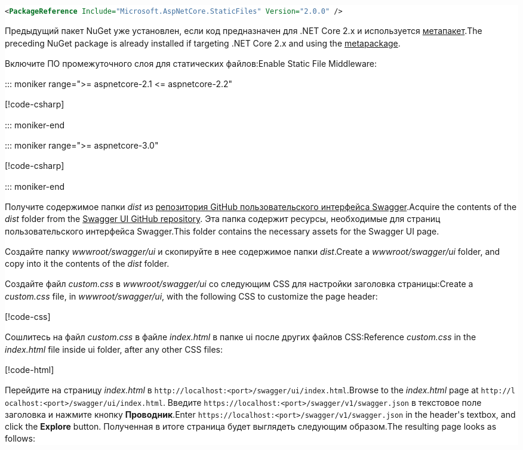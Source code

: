 ```xml
<PackageReference Include="Microsoft.AspNetCore.StaticFiles" Version="2.0.0" />
```

<span data-ttu-id="7fa8e-227">Предыдущий пакет NuGet уже установлен, если код предназначен для .NET Core 2.x и используется [метапакет](xref:fundamentals/metapackage).</span><span class="sxs-lookup"><span data-stu-id="7fa8e-227">The preceding NuGet package is already installed if targeting .NET Core 2.x and using the [metapackage](xref:fundamentals/metapackage).</span></span>

<span data-ttu-id="7fa8e-228">Включите ПО промежуточного слоя для статических файлов:</span><span class="sxs-lookup"><span data-stu-id="7fa8e-228">Enable Static File Middleware:</span></span>

::: moniker range=">= aspnetcore-2.1 <= aspnetcore-2.2"

[!code-csharp[](../tutorials/web-api-help-pages-using-swagger/samples/2.1/TodoApi.Swashbuckle/Startup.cs?name=snippet_Configure&highlight=3)]

::: moniker-end

::: moniker range=">= aspnetcore-3.0"

[!code-csharp[](../tutorials/web-api-help-pages-using-swagger/samples/3.0/TodoApi.Swashbuckle/Startup.cs?name=snippet_Configure&highlight=3)]

::: moniker-end

<span data-ttu-id="7fa8e-229">Получите содержимое папки *dist* из [репозитория GitHub пользовательского интерфейса Swagger](https://github.com/swagger-api/swagger-ui/tree/master/dist).</span><span class="sxs-lookup"><span data-stu-id="7fa8e-229">Acquire the contents of the *dist* folder from the [Swagger UI GitHub repository](https://github.com/swagger-api/swagger-ui/tree/master/dist).</span></span> <span data-ttu-id="7fa8e-230">Эта папка содержит ресурсы, необходимые для страниц пользовательского интерфейса Swagger.</span><span class="sxs-lookup"><span data-stu-id="7fa8e-230">This folder contains the necessary assets for the Swagger UI page.</span></span>

<span data-ttu-id="7fa8e-231">Создайте папку *wwwroot/swagger/ui* и скопируйте в нее содержимое папки *dist*.</span><span class="sxs-lookup"><span data-stu-id="7fa8e-231">Create a *wwwroot/swagger/ui* folder, and copy into it the contents of the *dist* folder.</span></span>

<span data-ttu-id="7fa8e-232">Создайте файл *custom.css* в *wwwroot/swagger/ui* со следующим CSS для настройки заголовка страницы:</span><span class="sxs-lookup"><span data-stu-id="7fa8e-232">Create a *custom.css* file, in *wwwroot/swagger/ui*, with the following CSS to customize the page header:</span></span>

[!code-css[](../tutorials/web-api-help-pages-using-swagger/samples/2.0/TodoApi.Swashbuckle/wwwroot/swagger/ui/custom.css)]

<span data-ttu-id="7fa8e-233">Сошлитесь на файл *custom.css* в файле *index.html* в папке ui после других файлов CSS:</span><span class="sxs-lookup"><span data-stu-id="7fa8e-233">Reference *custom.css* in the *index.html* file inside ui folder, after any other CSS files:</span></span>

[!code-html[](../tutorials/web-api-help-pages-using-swagger/samples/2.0/TodoApi.Swashbuckle/wwwroot/swagger/ui/index.html?name=snippet_SwaggerUiCss&highlight=3)]

<span data-ttu-id="7fa8e-234">Перейдите на страницу *index.html* в `http://localhost:<port>/swagger/ui/index.html`.</span><span class="sxs-lookup"><span data-stu-id="7fa8e-234">Browse to the *index.html* page at `http://localhost:<port>/swagger/ui/index.html`.</span></span> <span data-ttu-id="7fa8e-235">Введите `https://localhost:<port>/swagger/v1/swagger.json` в текстовое поле заголовка и нажмите кнопку **Проводник**.</span><span class="sxs-lookup"><span data-stu-id="7fa8e-235">Enter `https://localhost:<port>/swagger/v1/swagger.json` in the header's textbox, and click the **Explore** button.</span></span> <span data-ttu-id="7fa8e-236">Полученная в итоге страница будет выглядеть следующим образом.</span><span class="sxs-lookup"><span data-stu-id="7fa8e-236">The resulting page looks as follows:</span></span>
